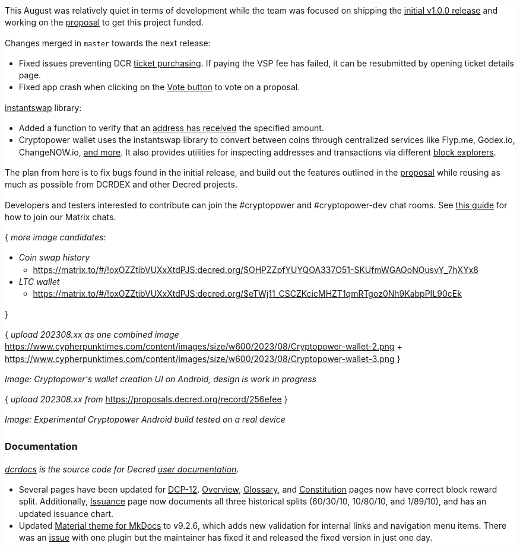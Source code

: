 This August was relatively quiet in terms of development while the team was focused on shipping the [initial v1.0.0 release](#cryptopower-v100-release) and working on the [proposal](https://proposals.decred.org/record/256efee) to get this project funded.

Changes merged in `master` towards the next release:

- Fixed issues preventing DCR [ticket purchasing](https://github.com/crypto-power/cryptopower/pull/44). If paying the VSP fee has failed, it can be resubmitted by opening ticket details page.
- Fixed app crash when clicking on the [Vote button](https://github.com/crypto-power/cryptopower/pull/54) to vote on a proposal.

[instantswap](https://github.com/crypto-power/instantswap) library:

- Added a function to verify that an [address has received](https://github.com/crypto-power/instantswap/pull/5) the specified amount.
- Cryptopower wallet uses the instantswap library to convert between coins through centralized services like Flyp.me, Godex.io, ChangeNOW.io, [and more](https://github.com/crypto-power/instantswap/tree/a58863beed9541e9cfefce611b2a3392ef0a9c1d/instantswap). It also provides utilities for inspecting addresses and transactions via different [block explorers](https://github.com/crypto-power/instantswap/tree/a58863beed9541e9cfefce611b2a3392ef0a9c1d/blockexplorer).

The plan from here is to fix bugs found in the initial release, and build out the features outlined in the [proposal](https://proposals.decred.org/record/256efee) while reusing as much as possible from DCRDEX and other Decred projects.

Developers and testers interested to contribute can join the #cryptopower and #cryptopower-dev chat rooms. See [this guide](https://docs.decred.org/getting-started/joining-matrix-channels/) for how to join our Matrix chats.

{ _more image candidates:_

- _Coin swap history_
  - https://matrix.to/#/!oxOZZtibVUXxXtdPJS:decred.org/$OHPZZpfYUYQOA337O51-SKUfmWGAOoNOusvY_7hXYx8
- _LTC wallet_
  - https://matrix.to/#/!oxOZZtibVUXxXtdPJS:decred.org/$eTWj11_CSCZKcicMHZT1qmRTgoz0Nh9KabpPIL90cEk

}

{ _upload 202308.xx as one combined image_ https://www.cypherpunktimes.com/content/images/size/w600/2023/08/Cryptopower-wallet-2.png + https://www.cypherpunktimes.com/content/images/size/w600/2023/08/Cryptopower-wallet-3.png }

_Image: Cryptopower's wallet creation UI on Android, design is work in progress_

{ _upload 202308.xx from_ https://proposals.decred.org/record/256efee }

_Image: Experimental Cryptopower Android build tested on a real device_


### Documentation

_[dcrdocs](https://github.com/decred/dcrdocs) is the source code for Decred [user documentation](https://docs.decred.org/)._

- Several pages have been updated for [DCP-12](https://github.com/decred/dcrdocs/pull/1226). [Overview](https://docs.decred.org/), [Glossary](https://docs.decred.org/glossary/), and [Constitution](https://docs.decred.org/governance/decred-constitution/) pages now have correct block reward split. Additionally, [Issuance](https://docs.decred.org/advanced/issuance/) page now documents all three historical splits (60/30/10, 10/80/10, and 1/89/10), and has an updated issuance chart.
- Updated [Material theme for MkDocs](https://github.com/decred/dcrdocs/pull/1227) to v9.2.6, which adds new validation for internal links and navigation menu items. There was an [issue](https://github.com/squidfunk/mkdocs-material/issues/5924) with one plugin but the maintainer has fixed it and released the fixed version in just one day.
